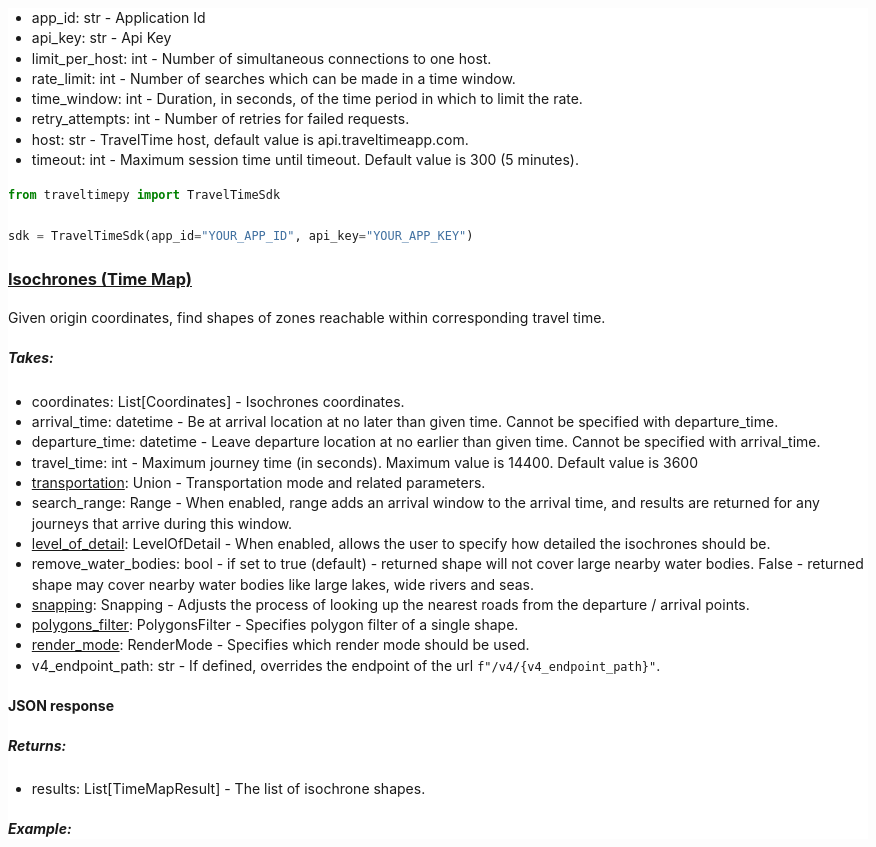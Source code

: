 * app_id: str - Application Id
* api_key: str - Api Key
* limit_per_host: int - Number of simultaneous connections to one host.
* rate_limit: int - Number of searches which can be made in a time window.
* time_window: int - Duration, in seconds, of the time period in which to limit the rate.
* retry_attempts: int - Number of retries for failed requests.
* host: str - TravelTime host, default value is api.traveltimeapp.com.
* timeout: int - Maximum session time until timeout. Default value is 300 (5 minutes).

```python
from traveltimepy import TravelTimeSdk

sdk = TravelTimeSdk(app_id="YOUR_APP_ID", api_key="YOUR_APP_KEY")
```

### [Isochrones (Time Map)](https://docs.traveltime.com/api/reference/isochrones)

Given origin coordinates, find shapes of zones reachable within corresponding travel time.

##### Takes:

* coordinates: List[Coordinates] - Isochrones coordinates.
* arrival_time: datetime - Be at arrival location at no later than given time. Cannot be specified with departure_time.
* departure_time: datetime - Leave departure location at no earlier than given time. Cannot be specified with
  arrival_time.
* travel_time: int - Maximum journey time (in seconds). Maximum value is 14400. Default value is 3600
* [transportation](#transportation): Union - Transportation mode and related parameters.
* search_range: Range - When enabled, range adds an arrival window to the arrival time, and results are returned for any
  journeys that arrive during this window.
* [level_of_detail](#level-of-detail): LevelOfDetail - When enabled, allows the user to specify how detailed the isochrones should be.
* remove_water_bodies: bool - if set to true (default) - returned shape will not cover large nearby water bodies.
False - returned shape may cover nearby water bodies like large lakes, wide rivers and seas.
* [snapping](#snapping): Snapping - Adjusts the process of looking up the nearest roads from the departure / arrival points.
* [polygons_filter](#polygons-filter): PolygonsFilter - Specifies polygon filter of a single shape.
* [render_mode](#render-mode): RenderMode - Specifies which render mode should be used.
* v4_endpoint_path: str - If defined, overrides the endpoint of the url `f"/v4/{v4_endpoint_path}"`.

#### JSON response

##### Returns:

* results: List[TimeMapResult] - The list of isochrone shapes.

##### Example:
